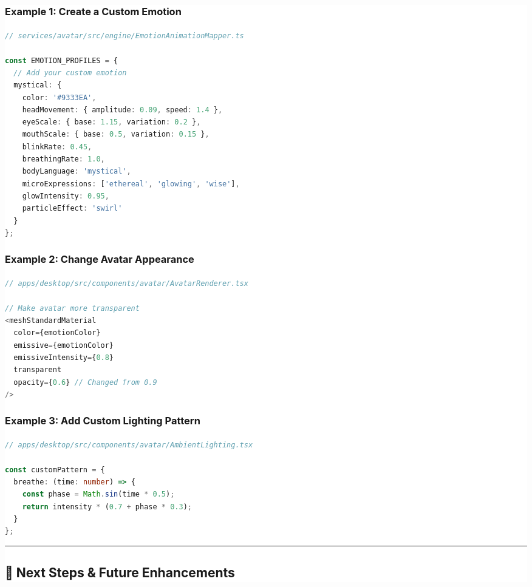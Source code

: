 ### Example 1: Create a Custom Emotion

```typescript
// services/avatar/src/engine/EmotionAnimationMapper.ts

const EMOTION_PROFILES = {
  // Add your custom emotion
  mystical: {
    color: '#9333EA',
    headMovement: { amplitude: 0.09, speed: 1.4 },
    eyeScale: { base: 1.15, variation: 0.2 },
    mouthScale: { base: 0.5, variation: 0.15 },
    blinkRate: 0.45,
    breathingRate: 1.0,
    bodyLanguage: 'mystical',
    microExpressions: ['ethereal', 'glowing', 'wise'],
    glowIntensity: 0.95,
    particleEffect: 'swirl'
  }
};
```

### Example 2: Change Avatar Appearance

```typescript
// apps/desktop/src/components/avatar/AvatarRenderer.tsx

// Make avatar more transparent
<meshStandardMaterial
  color={emotionColor}
  emissive={emotionColor}
  emissiveIntensity={0.8}
  transparent
  opacity={0.6} // Changed from 0.9
/>
```

### Example 3: Add Custom Lighting Pattern

```typescript
// apps/desktop/src/components/avatar/AmbientLighting.tsx

const customPattern = {
  breathe: (time: number) => {
    const phase = Math.sin(time * 0.5);
    return intensity * (0.7 + phase * 0.3);
  }
};
```

---

## 🚀 Next Steps & Future Enhancements
